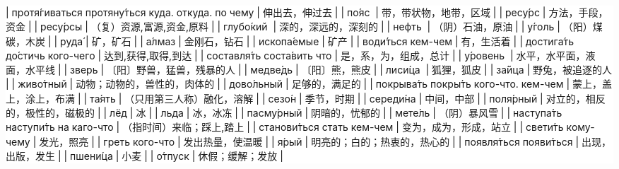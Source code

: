 | протя́гиваться протяну́ться куда. откуда. по чему | 伸出去，伸过去 |
| по́яс  | 带，带状物，地带，区域 |
| ресу́рс | 方法，手段，资金 |
| ресу́рсы | （复）资源,富源,资金,原料 |
| глубо́кий  | 深的，深远的，深刻的 |
| нефть  | （阴）石油，原油 |
| у́голь | （阳）煤碳，木炭 |
| руда́ | 矿，矿石 |
| а́лмаз | 金刚石，钻石 |
| ископа́емые | 矿产 |
| води́ться кем-чем | 有，生活着 |
| достига́ть  до́стичь кого-чего | 达到,获得,取得,到达 |
| составля́ть соста́вить что | 是，系，为，组成，总计 |
| у́ровень  | 水平，水平面，液面，水平线 |
| зверь | 〔阳〕野兽，猛兽，残暴的人 |
| медве́дь | 〔阳〕熊，熊皮 |
| лиси́ца  | 狐狸，狐皮 |
| за́йца  | 野兔，被追逐的人 |
| живо́тный | 动物；动物的，兽性的，肉体的 |
| дово́льный | 足够的，满足的 |
| покрыва́ть покры́ть кого-что. кем-чем | 蒙上，盖上，涂上，布满 |
| та́ять  | （只用第三人称）融化，溶解 |
| сезо́н | 季节，时期 |
| середи́на | 中间，中部 |
| поля́рный | 对立的，相反的，极性的，磁极的 |
| лёд | 冰 |
| льда | 冰，冰冻 |
| пасму́рный | 阴暗的，忧郁的 |
| мете́ль | （阴）暴风雪 |
| наступа́ть наступи́ть на каго-что | （指时间）来临；踩上,踏上 |
| станови́ться стать кем-чем | 变为，成为，形成，站立 |
| свети́ть кому-чему | 发光，照亮 |
| греть кого-что | 发出热量，使温暖 |
| я́рый | 明亮的；白的；热衷的，热心的 |
| появля́ться появи́ться | 出现，出版，发生 |
| пшени́ца | 小麦 |
| о́тпуск | 休假；缓解；发放 |